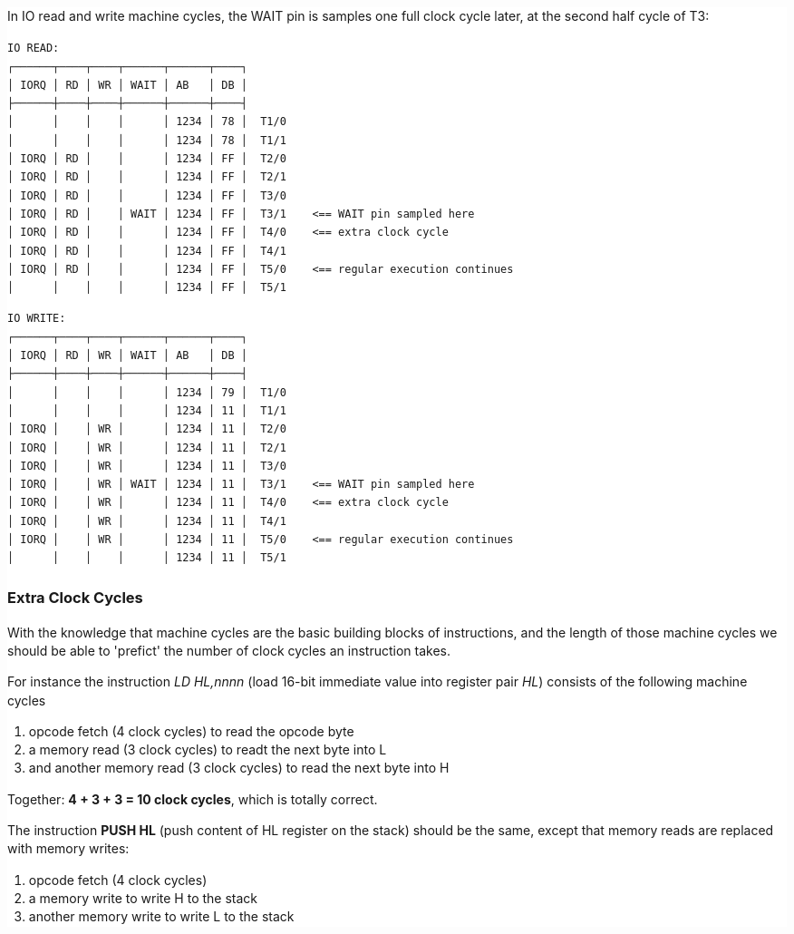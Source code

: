 In IO read and write machine cycles, the WAIT pin is samples one full clock 
cycle later, at the second half cycle of T3:
```
IO READ:
┌──────┬────┬────┬──────┬──────┬────┐
│ IORQ │ RD │ WR │ WAIT │ AB   │ DB │
├──────┼────┼────┼──────┼──────┼────┤
│      │    │    │      │ 1234 │ 78 │  T1/0
│      │    │    │      │ 1234 │ 78 │  T1/1
│ IORQ │ RD │    │      │ 1234 │ FF │  T2/0
│ IORQ │ RD │    │      │ 1234 │ FF │  T2/1
│ IORQ │ RD │    │      │ 1234 │ FF │  T3/0
│ IORQ │ RD │    │ WAIT │ 1234 │ FF │  T3/1    <== WAIT pin sampled here
│ IORQ │ RD │    │      │ 1234 │ FF │  T4/0    <== extra clock cycle
│ IORQ │ RD │    │      │ 1234 │ FF │  T4/1
│ IORQ │ RD │    │      │ 1234 │ FF │  T5/0    <== regular execution continues
│      │    │    │      │ 1234 │ FF │  T5/1
```

```
IO WRITE:
┌──────┬────┬────┬──────┬──────┬────┐
│ IORQ │ RD │ WR │ WAIT │ AB   │ DB │
├──────┼────┼────┼──────┼──────┼────┤
│      │    │    │      │ 1234 │ 79 │  T1/0
│      │    │    │      │ 1234 │ 11 │  T1/1
│ IORQ │    │ WR │      │ 1234 │ 11 │  T2/0
│ IORQ │    │ WR │      │ 1234 │ 11 │  T2/1
│ IORQ │    │ WR │      │ 1234 │ 11 │  T3/0
│ IORQ │    │ WR │ WAIT │ 1234 │ 11 │  T3/1    <== WAIT pin sampled here
│ IORQ │    │ WR │      │ 1234 │ 11 │  T4/0    <== extra clock cycle
│ IORQ │    │ WR │      │ 1234 │ 11 │  T4/1
│ IORQ │    │ WR │      │ 1234 │ 11 │  T5/0    <== regular execution continues
│      │    │    │      │ 1234 │ 11 │  T5/1
```

### Extra Clock Cycles

With the knowledge that machine cycles are the basic building blocks of instructions, and
the length of those machine cycles we should be able to 'prefict' the number
of clock cycles an instruction takes.

For instance the instruction *LD HL,nnnn* (load 16-bit immediate value into register pair *HL*)
consists of the following machine cycles

1. opcode fetch (4 clock cycles) to read the opcode byte
2. a memory read (3 clock cycles) to readt the next byte into L
3. and another memory read (3 clock cycles) to read the next byte into H

Together: **4 + 3 + 3 = 10 clock cycles**, which is totally correct.

The instruction **PUSH HL** (push content of HL register on the stack) should be the same,
except that memory reads are replaced with memory writes:

1. opcode fetch (4 clock cycles)
2. a memory write to write H to the stack
3. another memory write to write L to the stack

